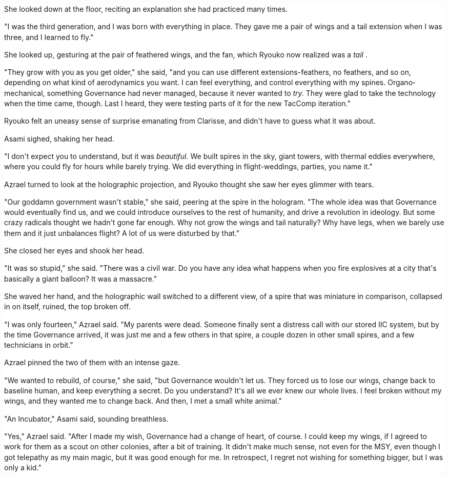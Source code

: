 She looked down at the floor, reciting an explanation she had practiced many times.

"I was the third generation, and I was born with everything in place. They gave me a pair of wings and a tail extension when I was three, and I learned to fly."

She looked up, gesturing at the pair of feathered wings, and the fan, which Ryouko now realized was a *tail* .

"They grow with you as you get older," she said, "and you can use different extensions-feathers, no feathers, and so on, depending on what kind of aerodynamics you want. I can feel everything, and control everything with my spines. Organo‐mechanical, something Governance had never managed, because it never wanted to *try.* They were glad to take the technology when the time came, though. Last I heard, they were testing parts of it for the new TacComp iteration."

Ryouko felt an uneasy sense of surprise emanating from Clarisse, and didn't have to guess what it was about.

Asami sighed, shaking her head.

"I don't expect you to understand, but it was *beautiful.* We built spires in the sky, giant towers, with thermal eddies everywhere, where you could fly for hours while barely trying. We did everything in flight-weddings, parties, you name it."

Azrael turned to look at the holographic projection, and Ryouko thought she saw her eyes glimmer with tears.

"Our goddamn government wasn't stable," she said, peering at the spire in the hologram. "The whole idea was that Governance would eventually find us, and we could introduce ourselves to the rest of humanity, and drive a revolution in ideology. But some crazy radicals thought we hadn't gone far enough. Why not grow the wings and tail naturally? Why have legs, when we barely use them and it just unbalances flight? A lot of us were disturbed by that."

She closed her eyes and shook her head.

"It was so stupid," she said. "There was a civil war. Do you have any idea what happens when you fire explosives at a city that's basically a giant balloon? It was a massacre."

She waved her hand, and the holographic wall switched to a different view, of a spire that was miniature in comparison, collapsed in on itself, ruined, the top broken off.

"I was only fourteen," Azrael said. "My parents were dead. Someone finally sent a distress call with our stored IIC system, but by the time Governance arrived, it was just me and a few others in that spire, a couple dozen in other small spires, and a few technicians in orbit."

Azrael pinned the two of them with an intense gaze.

"We wanted to rebuild, of course," she said, "but Governance wouldn't let us. They forced us to lose our wings, change back to baseline human, and keep everything a secret. Do you understand? It's all we ever knew our whole lives. I feel broken without my wings, and they wanted me to change back. And then, I met a small white animal."

"An Incubator," Asami said, sounding breathless.

"Yes," Azrael said. "After I made my wish, Governance had a change of heart, of course. I could keep my wings, if I agreed to work for them as a scout on other colonies, after a bit of training. It didn't make much sense, not even for the MSY, even though I got telepathy as my main magic, but it was good enough for me. In retrospect, I regret not wishing for something bigger, but I was only a kid."
